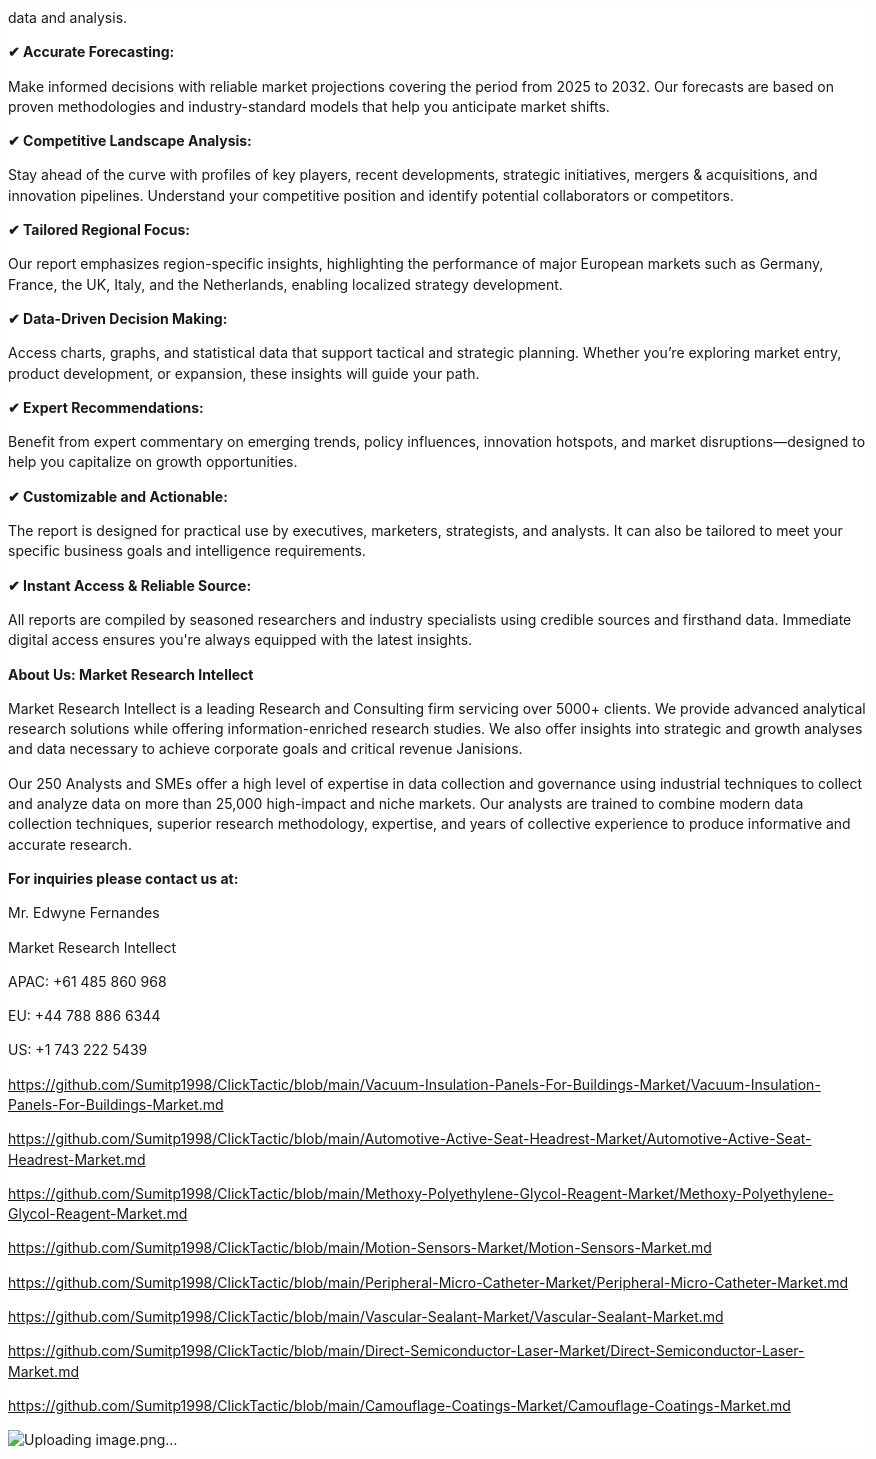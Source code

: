 data and analysis.</p><p><strong>✔ Accurate Forecasting:</strong></p><p>Make informed decisions with reliable market projections covering the period from 2025 to 2032. Our forecasts are based on proven methodologies and industry-standard models that help you anticipate market shifts.</p><p><strong>✔ Competitive Landscape Analysis:</strong></p><p>Stay ahead of the curve with profiles of key players, recent developments, strategic initiatives, mergers &amp; acquisitions, and innovation pipelines. Understand your competitive position and identify potential collaborators or competitors.</p><p><strong>✔ Tailored Regional Focus:</strong></p><p>Our report emphasizes region-specific insights, highlighting the performance of major European markets such as Germany, France, the UK, Italy, and the Netherlands, enabling localized strategy development.</p><p><strong>✔ Data-Driven Decision Making:</strong></p><p>Access charts, graphs, and statistical data that support tactical and strategic planning. Whether you&rsquo;re exploring market entry, product development, or expansion, these insights will guide your path.</p><p><strong>✔ Expert Recommendations:</strong></p><p>Benefit from expert commentary on emerging trends, policy influences, innovation hotspots, and market disruptions&mdash;designed to help you capitalize on growth opportunities.</p><p><strong>✔ Customizable and Actionable:</strong></p><p>The report is designed for practical use by executives, marketers, strategists, and analysts. It can also be tailored to meet your specific business goals and intelligence requirements.</p><p><strong>✔ Instant Access &amp; Reliable Source:</strong></p><p>All reports are compiled by seasoned researchers and industry specialists using credible sources and firsthand data. Immediate digital access ensures you're always equipped with the latest insights.</p><p><strong><span class="font-[700]">About Us: Market Research Intellect</span></strong></p><p><span class="">Market Research Intellect is a leading Research and Consulting firm servicing over 5000+ clients. We provide advanced analytical research solutions while offering information-enriched research studies.&nbsp;</span>We also offer insights into strategic and growth analyses and data necessary to achieve corporate goals and critical revenue Janisions.</p><p><span class="">Our 250 Analysts and SMEs offer a high level of expertise in data collection and governance using industrial techniques to collect and analyze data on more than 25,000 high-impact and niche markets. Our analysts are trained to combine modern data collection techniques, superior research methodology, expertise, and years of collective experience to produce informative and accurate research.</span></p><p><strong>For inquiries please contact us at:</strong></p><p>Mr. Edwyne Fernandes</p><p>Market Research Intellect</p><p>APAC: +61 485 860 968</p><p>EU: +44 788 886 6344</p><p>US: +1 743 222 5439</p><p><a href="https://github.com/Sumitp1998/ClickTactic/blob/main/Vacuum-Insulation-Panels-For-Buildings-Market/Vacuum-Insulation-Panels-For-Buildings-Market.md">https://github.com/Sumitp1998/ClickTactic/blob/main/Vacuum-Insulation-Panels-For-Buildings-Market/Vacuum-Insulation-Panels-For-Buildings-Market.md</a></p><p><a href="https://github.com/Sumitp1998/ClickTactic/blob/main/Automotive-Active-Seat-Headrest-Market/Automotive-Active-Seat-Headrest-Market.md">https://github.com/Sumitp1998/ClickTactic/blob/main/Automotive-Active-Seat-Headrest-Market/Automotive-Active-Seat-Headrest-Market.md</a></p><p><a href="https://github.com/Sumitp1998/ClickTactic/blob/main/Methoxy-Polyethylene-Glycol-Reagent-Market/Methoxy-Polyethylene-Glycol-Reagent-Market.md">https://github.com/Sumitp1998/ClickTactic/blob/main/Methoxy-Polyethylene-Glycol-Reagent-Market/Methoxy-Polyethylene-Glycol-Reagent-Market.md</a></p><p><a href="https://github.com/Sumitp1998/ClickTactic/blob/main/Motion-Sensors-Market/Motion-Sensors-Market.md">https://github.com/Sumitp1998/ClickTactic/blob/main/Motion-Sensors-Market/Motion-Sensors-Market.md</a></p><p><a href="https://github.com/Sumitp1998/ClickTactic/blob/main/Peripheral-Micro-Catheter-Market/Peripheral-Micro-Catheter-Market.md">https://github.com/Sumitp1998/ClickTactic/blob/main/Peripheral-Micro-Catheter-Market/Peripheral-Micro-Catheter-Market.md</a></p><p><a href="https://github.com/Sumitp1998/ClickTactic/blob/main/Vascular-Sealant-Market/Vascular-Sealant-Market.md">https://github.com/Sumitp1998/ClickTactic/blob/main/Vascular-Sealant-Market/Vascular-Sealant-Market.md</a></p><p><a href="https://github.com/Sumitp1998/ClickTactic/blob/main/Direct-Semiconductor-Laser-Market/Direct-Semiconductor-Laser-Market.md">https://github.com/Sumitp1998/ClickTactic/blob/main/Direct-Semiconductor-Laser-Market/Direct-Semiconductor-Laser-Market.md</a></p><p><a href="https://github.com/Sumitp1998/ClickTactic/blob/main/Camouflage-Coatings-Market/Camouflage-Coatings-Market.md">https://github.com/Sumitp1998/ClickTactic/blob/main/Camouflage-Coatings-Market/Camouflage-Coatings-Market.md</a></p>
![Uploading image.png…]()
